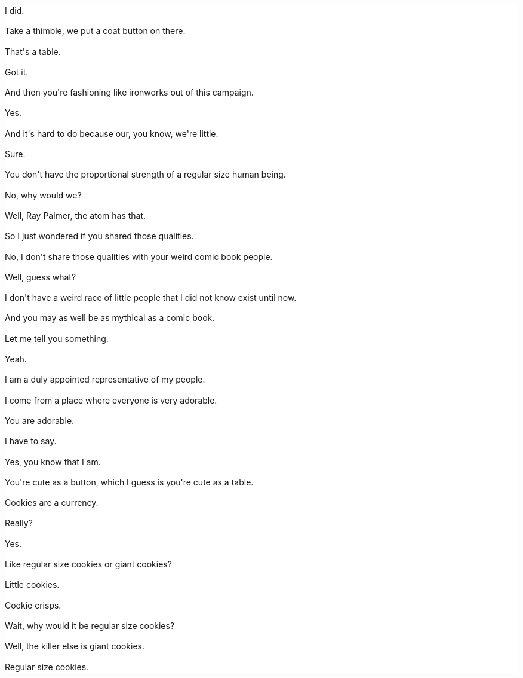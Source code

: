 I did.

Take a thimble, we put a coat button on there.

That's a table.

Got it.

And then you're fashioning like ironworks out of this campaign.

Yes.

And it's hard to do because our, you know, we're little.

Sure.

You don't have the proportional strength of a regular size human being.

No, why would we?

Well, Ray Palmer, the atom has that.

So I just wondered if you shared those qualities.

No, I don't share those qualities with your weird comic book people.

Well, guess what?

I don't have a weird race of little people that I did not know exist until now.

And you may as well be as mythical as a comic book.

Let me tell you something.

Yeah.

I am a duly appointed representative of my people.

I come from a place where everyone is very adorable.

You are adorable.

I have to say.

Yes, you know that I am.

You're cute as a button, which I guess is you're cute as a table.

Cookies are a currency.

Really?

Yes.

Like regular size cookies or giant cookies?

Little cookies.

Cookie crisps.

Wait, why would it be regular size cookies?

Well, the killer else is giant cookies.

Regular size cookies.
